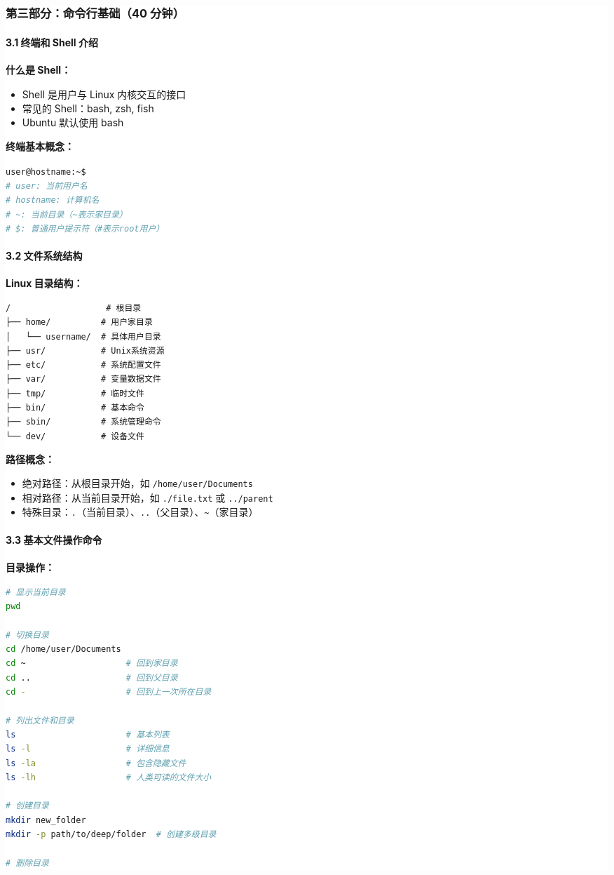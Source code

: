 ### 第三部分：命令行基础（40 分钟）

#### 3.1 终端和 Shell 介绍

**什么是 Shell：**

- Shell 是用户与 Linux 内核交互的接口
- 常见的 Shell：bash, zsh, fish
- Ubuntu 默认使用 bash

**终端基本概念：**

```bash
user@hostname:~$
# user: 当前用户名
# hostname: 计算机名
# ~: 当前目录（~表示家目录）
# $: 普通用户提示符（#表示root用户）
```

#### 3.2 文件系统结构

**Linux 目录结构：**

```text
/                   # 根目录
├── home/          # 用户家目录
│   └── username/  # 具体用户目录
├── usr/           # Unix系统资源
├── etc/           # 系统配置文件
├── var/           # 变量数据文件
├── tmp/           # 临时文件
├── bin/           # 基本命令
├── sbin/          # 系统管理命令
└── dev/           # 设备文件
```

**路径概念：**

- 绝对路径：从根目录开始，如 `/home/user/Documents`
- 相对路径：从当前目录开始，如 `./file.txt` 或 `../parent`
- 特殊目录：`.`（当前目录）、`..`（父目录）、`~`（家目录）

#### 3.3 基本文件操作命令

**目录操作：**

```bash
# 显示当前目录
pwd

# 切换目录
cd /home/user/Documents
cd ~                    # 回到家目录
cd ..                   # 回到父目录
cd -                    # 回到上一次所在目录

# 列出文件和目录
ls                      # 基本列表
ls -l                   # 详细信息
ls -la                  # 包含隐藏文件
ls -lh                  # 人类可读的文件大小

# 创建目录
mkdir new_folder
mkdir -p path/to/deep/folder  # 创建多级目录

# 删除目录
```